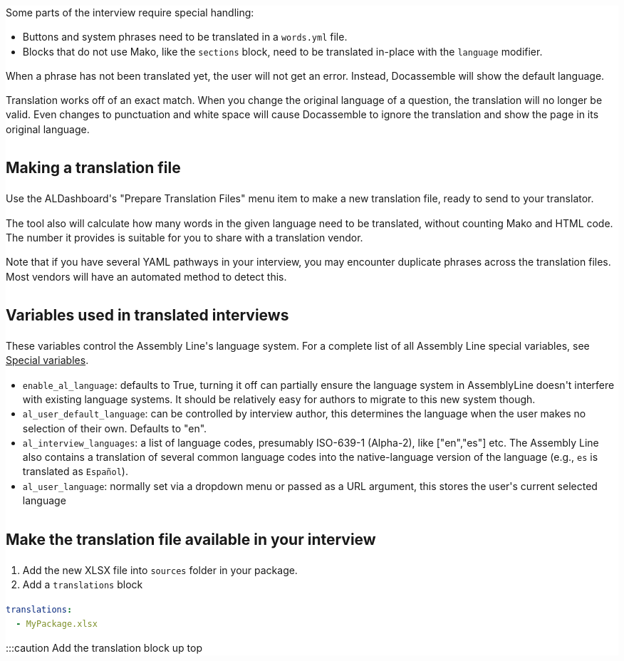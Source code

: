 Some parts of the interview require special handling:

* Buttons and system phrases need to be translated in a `words.yml` file.
* Blocks that do not use Mako, like the `sections` block, need to be translated
  in-place with the `language` modifier.

When a phrase has not been translated yet, the user will not get an error. Instead, Docassemble will show the default language.

Translation works off of an exact match. When you change the original language
of a question, the translation will no longer be valid. Even changes to 
punctuation and white space will cause Docassemble to ignore the translation and
show the page in its original language.

## Making a translation file

Use the ALDashboard's "Prepare Translation Files" menu item to make a new translation file,
ready to send to your translator.

The tool also will calculate how many words in the given language need to be translated,
without counting Mako and HTML code. The number it provides is suitable for you to share
with a translation vendor.

Note that if you have several YAML pathways in your interview, you may encounter duplicate
phrases across the translation files. Most vendors will have an automated method to detect
this.

## Variables used in translated interviews

These variables control the Assembly Line's language system. For a complete list of
all Assembly Line special variables, see [Special variables](magic_variables.md).

* `enable_al_language`: defaults to True, turning it off can partially ensure the language system in AssemblyLine doesn't interfere with existing language systems. It should be relatively easy for authors to migrate to this new system though.
* `al_user_default_language`: can be controlled by interview author, this determines the language when the user makes no selection of their own. Defaults to "en".
* `al_interview_languages`: a list of language codes, presumably ISO-639-1 (Alpha-2), like ["en","es"] etc. The Assembly Line also contains a translation of several common language codes into the native-language version of the language (e.g., `es` is translated as `Español`).
* `al_user_language`: normally set via a dropdown menu or passed as a URL argument, this stores the user's current selected language

## Make the translation file available in your interview

1. Add the new XLSX file into `sources` folder in your package.
2. Add a `translations` block

```yaml
translations:
  - MyPackage.xlsx
```

:::caution Add the translation block up top
